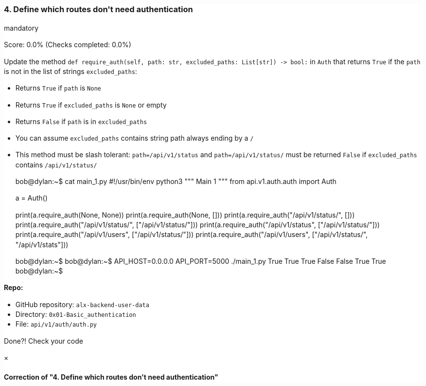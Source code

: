 ### 4\. Define which routes don't need authentication

mandatory

Score: 0.0% (Checks completed: 0.0%)

Update the method `def require_auth(self, path: str, excluded_paths: List[str]) -> bool:` in `Auth` that returns `True` if the `path` is not in the list of strings `excluded_paths`:

*   Returns `True` if `path` is `None`
*   Returns `True` if `excluded_paths` is `None` or empty
*   Returns `False` if `path` is in `excluded_paths`
*   You can assume `excluded_paths` contains string path always ending by a `/`
*   This method must be slash tolerant: `path=/api/v1/status` and `path=/api/v1/status/` must be returned `False` if `excluded_paths` contains `/api/v1/status/`

    bob@dylan:~$ cat main_1.py
    #!/usr/bin/env python3
    """ Main 1
    """
    from api.v1.auth.auth import Auth
    
    a = Auth()
    
    print(a.require_auth(None, None))
    print(a.require_auth(None, []))
    print(a.require_auth("/api/v1/status/", []))
    print(a.require_auth("/api/v1/status/", ["/api/v1/status/"]))
    print(a.require_auth("/api/v1/status", ["/api/v1/status/"]))
    print(a.require_auth("/api/v1/users", ["/api/v1/status/"]))
    print(a.require_auth("/api/v1/users", ["/api/v1/status/", "/api/v1/stats"]))
    
    bob@dylan:~$
    bob@dylan:~$ API_HOST=0.0.0.0 API_PORT=5000 ./main_1.py
    True
    True
    True
    False
    False
    True
    True
    bob@dylan:~$
    

**Repo:**

*   GitHub repository: `alx-backend-user-data`
*   Directory: `0x01-Basic_authentication`
*   File: `api/v1/auth/auth.py`

Done?! Check your code

×

#### Correction of "4. Define which routes don't need authentication"
